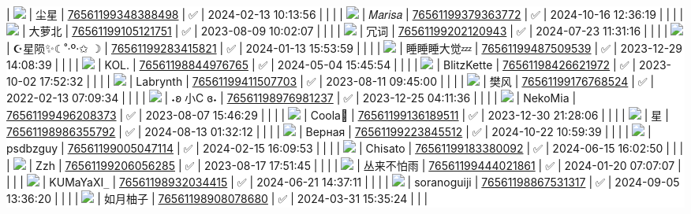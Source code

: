 | ![](https://avatars.steamstatic.com/f2ad2cb8d38323901d6c64eb0b933732cea56898.jpg) | 尘星                          | [76561199348388498](https://steamcommunity.com/profiles/76561199348388498/) | ✅           | 2024-02-13 10:13:56 |          |                     |
| ![](https://avatars.steamstatic.com/61633c9ed9ddcc9fc84c152f19ca3305dcb2c439.jpg) | 𝑀𝑎𝑟𝑖𝑠𝑎                      | [76561199379363772](https://steamcommunity.com/profiles/76561199379363772/) | ✅           | 2024-10-16 12:36:19 |          |                     |
| ![](https://avatars.steamstatic.com/e1eec0e20b51611e6f357bcbfcf352c1f479ffcb.jpg) | 大萝北                         | [76561199105121751](https://steamcommunity.com/profiles/76561199105121751/) | ✅           | 2023-08-09 10:02:07 |          |                     |
| ![](https://avatars.steamstatic.com/4d232db6a6f9a4ce4b6cbe3f90faf7c934ba434c.jpg) | 冗词                          | [76561199202120943](https://steamcommunity.com/profiles/76561199202120943/) | ✅           | 2024-07-23 11:31:16 |          |                     |
| ![](https://avatars.steamstatic.com/3caeae2d11286c8b0f468c3ffc97bb6c7eb94b24.jpg) | ☪星陨✨☾˚‧º·✩ ☽                | [76561199283415821](https://steamcommunity.com/profiles/76561199283415821/) | ✅           | 2024-01-13 15:53:59 |          |                     |
| ![](https://avatars.steamstatic.com/e8ebfa82564f8f6f2b6d80bfee763f72898bf221.jpg) | 睡睡睡大觉💤                      | [76561199487509539](https://steamcommunity.com/profiles/76561199487509539/) | ✅           | 2023-12-29 14:08:39 |          |                     |
| ![](https://avatars.steamstatic.com/53f3d24ad71c888a66475cb65c744603d47bd28e.jpg) | KOL.                        | [76561198844976765](https://steamcommunity.com/profiles/76561198844976765/) | ✅           | 2024-05-04 15:45:54 |          |                     |
| ![](https://avatars.steamstatic.com/5092e30cbe5ea10f12903b4931eb3316ab64fdd2.jpg) | BlitzKette                  | [76561198426621972](https://steamcommunity.com/profiles/76561198426621972/) | ✅           | 2023-10-02 17:52:32 |          |                     |
| ![](https://avatars.steamstatic.com/8bc3e81eb09cb7272a0c010028636b83995d809f.jpg) | Labrynth                    | [76561199411507703](https://steamcommunity.com/profiles/76561199411507703/) | ✅           | 2023-08-11 09:45:00 |          |                     |
| ![](https://avatars.steamstatic.com/1191c81a57194f64acfcda94f0fd0cb94e92eff7.jpg) | 樊风                          | [76561199176768524](https://steamcommunity.com/profiles/76561199176768524/) | ✅           | 2022-02-13 07:09:34 |          |                     |
| ![](https://avatars.steamstatic.com/da1750ea039a4c80f9481f38f4865685e577bf90.jpg) | ˖ʚ 小C ɞ˖                    | [76561198976981237](https://steamcommunity.com/profiles/76561198976981237/) | ✅           | 2023-12-25 04:11:36 |          |                     |
| ![](https://avatars.steamstatic.com/6f4d4012ea5963cec90d8fe597472937773a67fe.jpg) | NekoMia                     | [76561199496208373](https://steamcommunity.com/profiles/76561199496208373/) | ✅           | 2023-08-07 15:46:29 |          |                     |
| ![](https://avatars.steamstatic.com/6b2bffd3921072aa2c4b9374050066a6b780a612.jpg) | Coola🦦                      | [76561199136189511](https://steamcommunity.com/profiles/76561199136189511/) | ✅           | 2023-12-30 21:28:06 |          |                     |
| ![](https://avatars.steamstatic.com/7a1870fd214ccdf273fa81e9cde30ee6798d2c61.jpg) | 星                           | [76561198986355792](https://steamcommunity.com/profiles/76561198986355792/) | ✅           | 2024-08-13 01:32:12 |          |                     |
| ![](https://avatars.steamstatic.com/a4006f91c460590446df39df28286a049d53313c.jpg) | Верная                      | [76561199223845512](https://steamcommunity.com/profiles/76561199223845512/) | ✅           | 2024-10-22 10:59:39 |          |                     |
| ![](https://avatars.steamstatic.com/619f3fa40f9ed8571b3a72b7f7628ae43a278f3b.jpg) | psdbzguy                    | [76561199005047114](https://steamcommunity.com/profiles/76561199005047114/) | ✅           | 2024-02-15 16:09:53 |          |                     |
| ![](https://avatars.steamstatic.com/4123e1dea5d5374ff0b435eada6c744453059367.jpg) | Chisato                     | [76561199183380092](https://steamcommunity.com/profiles/76561199183380092/) | ✅           | 2024-06-15 16:02:50 |          |                     |
| ![](https://avatars.steamstatic.com/7d19f8d8271737d47a4c4ce32adf5b6c5b921f83.jpg) | Zzh                         | [76561199206056285](https://steamcommunity.com/profiles/76561199206056285/) | ✅           | 2023-08-17 17:51:45 |          |                     |
| ![](https://avatars.steamstatic.com/16f181ffefb062abffb62406db713eb3e986b097.jpg) | 丛来不怕雨                       | [76561199444021861](https://steamcommunity.com/profiles/76561199444021861/) | ✅           | 2024-01-20 07:07:07 |          |                     |
| ![](https://avatars.steamstatic.com/2a228c92c9e34c1240b0e19ee169521049e712d9.jpg) | KUMaYaXI`_`                 | [76561198932034415](https://steamcommunity.com/profiles/76561198932034415/) | ✅           | 2024-06-21 14:37:11 |          |                     |
| ![](https://avatars.steamstatic.com/48e5f4e1f86ce9aa2ac17e5bf01fc028c6c1917b.jpg) | soranoguiji                 | [76561198867531317](https://steamcommunity.com/profiles/76561198867531317/) | ✅           | 2024-09-05 13:36:20 |          |                     |
| ![](https://avatars.steamstatic.com/d85de8f28adb5d1fdd3b33ebb7556ea784496d60.jpg) | 如月柚子                        | [76561198908078680](https://steamcommunity.com/profiles/76561198908078680/) | ✅           | 2024-03-31 15:35:24 |          |                     |